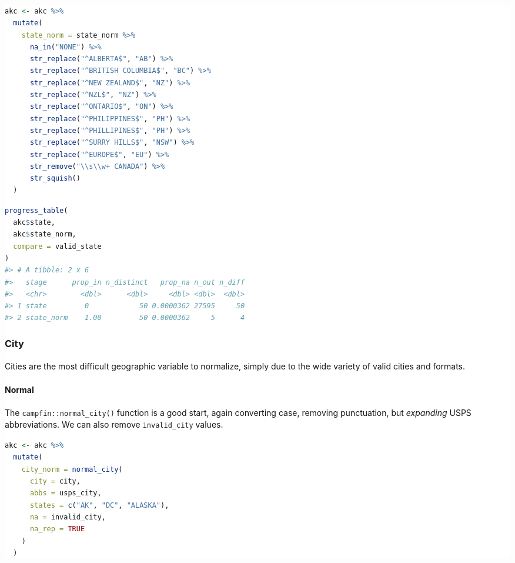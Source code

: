 ``` r
akc <- akc %>% 
  mutate(
    state_norm = state_norm %>% 
      na_in("NONE") %>% 
      str_replace("^ALBERTA$", "AB") %>% 
      str_replace("^BRITISH COLUMBIA$", "BC") %>% 
      str_replace("^NEW ZEALAND$", "NZ") %>% 
      str_replace("^NZL$", "NZ") %>% 
      str_replace("^ONTARIO$", "ON") %>% 
      str_replace("^PHILIPPINES$", "PH") %>% 
      str_replace("^PHILLIPINES$", "PH") %>% 
      str_replace("^SURRY HILLS$", "NSW") %>% 
      str_replace("^EUROPE$", "EU") %>% 
      str_remove("\\s\\w+ CANADA") %>% 
      str_squish()
  )
```

``` r
progress_table(
  akc$state,
  akc$state_norm,
  compare = valid_state
)
#> # A tibble: 2 x 6
#>   stage      prop_in n_distinct   prop_na n_out n_diff
#>   <chr>        <dbl>      <dbl>     <dbl> <dbl>  <dbl>
#> 1 state         0            50 0.0000362 27595     50
#> 2 state_norm    1.00         50 0.0000362     5      4
```

### City

Cities are the most difficult geographic variable to normalize, simply
due to the wide variety of valid cities and formats.

#### Normal

The `campfin::normal_city()` function is a good start, again converting
case, removing punctuation, but *expanding* USPS abbreviations. We can
also remove `invalid_city` values.

``` r
akc <- akc %>% 
  mutate(
    city_norm = normal_city(
      city = city, 
      abbs = usps_city,
      states = c("AK", "DC", "ALASKA"),
      na = invalid_city,
      na_rep = TRUE
    )
  )
```

